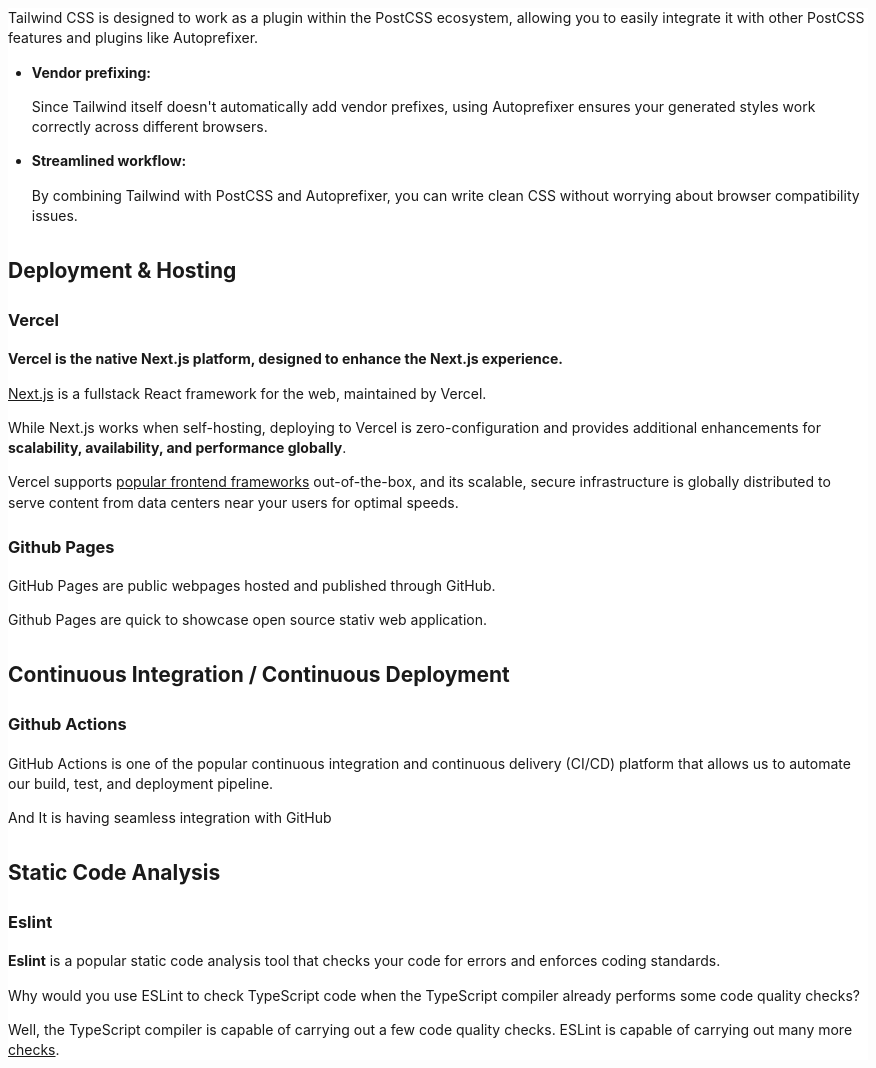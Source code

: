   Tailwind CSS is designed to work as a plugin within the PostCSS ecosystem, allowing you to easily integrate it with other PostCSS features and plugins like Autoprefixer.

- **Vendor prefixing:**

  Since Tailwind itself doesn't automatically add vendor prefixes, using Autoprefixer ensures your generated styles work correctly across different browsers.

- **Streamlined workflow:**

  By combining Tailwind with PostCSS and Autoprefixer, you can write clean CSS without worrying about browser compatibility issues.

## Deployment & Hosting

### Vercel

**Vercel is the native Next.js platform, designed to enhance the Next.js experience.**

[Next.js](https://nextjs.org/) is a fullstack React framework for the web, maintained by Vercel.

While Next.js works when self-hosting, deploying to Vercel is zero-configuration and provides additional enhancements for **scalability, availability, and performance globally**.

Vercel supports [popular frontend frameworks](https://vercel.com/docs/frameworks) out-of-the-box, and its scalable, secure infrastructure is globally distributed to serve content from data centers near your users for optimal speeds.

### Github Pages

GitHub Pages are public webpages hosted and published through GitHub.

Github Pages are quick to showcase open source stativ web application.

## Continuous Integration / Continuous Deployment

### Github Actions

GitHub Actions is one of the popular continuous integration and continuous delivery (CI/CD) platform that allows us to automate our build, test, and deployment pipeline.

And It is having seamless integration with GitHub

## Static Code Analysis

### Eslint

**Eslint** is a popular static code analysis tool that checks your code for errors and enforces coding standards.

Why would you use ESLint to check TypeScript code when the TypeScript compiler already performs some code quality checks?

Well, the TypeScript compiler is capable of carrying out a few code quality checks. ESLint is capable of carrying out many more [checks](https://github.com/typescript-eslint/typescript-eslint/tree/master/packages/eslint-plugin).
